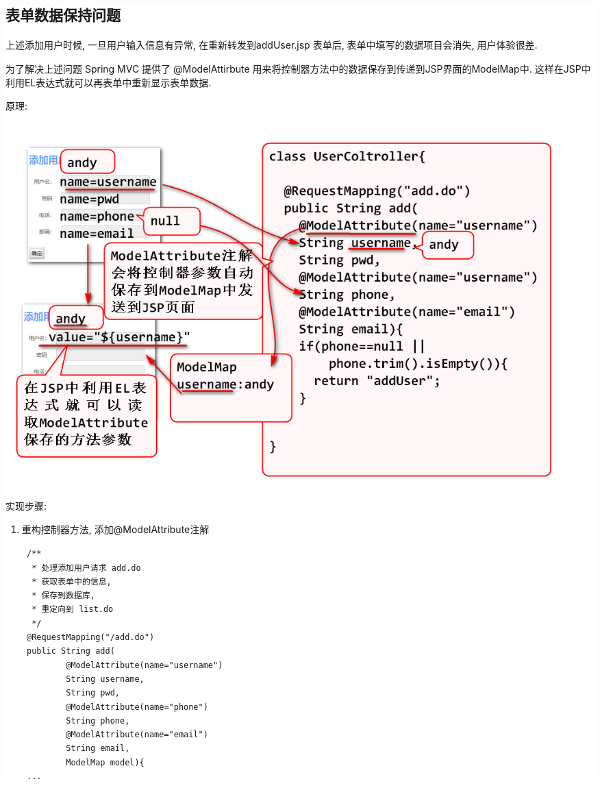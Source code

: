 ## 表单数据保持问题

上述添加用户时候, 一旦用户输入信息有异常, 在重新转发到addUser.jsp 表单后, 表单中填写的数据项目会消失, 用户体验很差. 

为了解决上述问题 Spring MVC 提供了 @ModelAttirbute 用来将控制器方法中的数据保存到传递到JSP界面的ModelMap中. 这样在JSP中利用EL表达式就可以再表单中重新显示表单数据.

原理:

![](imgs/4.png)

实现步骤:

1. 重构控制器方法, 添加@ModelAttribute注解

		/**
		 * 处理添加用户请求 add.do
		 * 获取表单中的信息, 
		 * 保存到数据库,
		 * 重定向到 list.do
		 */
		@RequestMapping("/add.do")
		public String add(
				@ModelAttribute(name="username") 
				String username, 
				String pwd,
				@ModelAttribute(name="phone") 
				String phone, 
				@ModelAttribute(name="email")
				String email,
				ModelMap model){
		...
